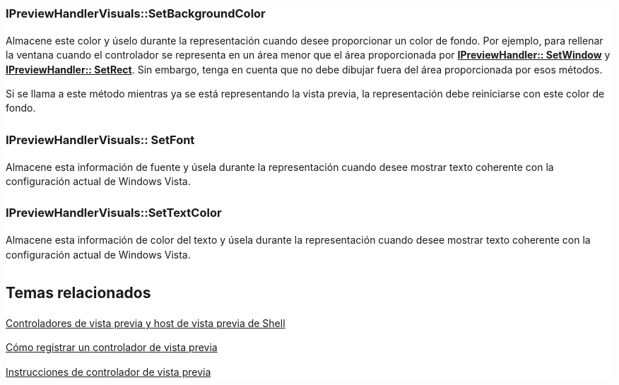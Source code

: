 ### <a name="ipreviewhandlervisualssetbackgroundcolor"></a>IPreviewHandlerVisuals::SetBackgroundColor

Almacene este color y úselo durante la representación cuando desee proporcionar un color de fondo. Por ejemplo, para rellenar la ventana cuando el controlador se representa en un área menor que el área proporcionada por [**IPreviewHandler:: SetWindow**](/windows/desktop/api/shobjidl_core/nf-shobjidl_core-ipreviewhandler-setwindow) y [**IPreviewHandler:: SetRect**](/windows/desktop/api/shobjidl_core/nf-shobjidl_core-ipreviewhandler-setrect). Sin embargo, tenga en cuenta que no debe dibujar fuera del área proporcionada por esos métodos.

Si se llama a este método mientras ya se está representando la vista previa, la representación debe reiniciarse con este color de fondo.

### <a name="ipreviewhandlervisualssetfont"></a>IPreviewHandlerVisuals:: SetFont

Almacene esta información de fuente y úsela durante la representación cuando desee mostrar texto coherente con la configuración actual de Windows Vista.

### <a name="ipreviewhandlervisualssettextcolor"></a>IPreviewHandlerVisuals::SetTextColor

Almacene esta información de color del texto y úsela durante la representación cuando desee mostrar texto coherente con la configuración actual de Windows Vista.

## <a name="related-topics"></a>Temas relacionados

<dl> <dt>

[Controladores de vista previa y host de vista previa de Shell](preview-handlers.md)
</dt> <dt>

[Cómo registrar un controlador de vista previa](how-to-register-a-preview-handler.md)
</dt> <dt>

[Instrucciones de controlador de vista previa](preview-handler-guidelines.md)
</dt> </dl>

 

 
